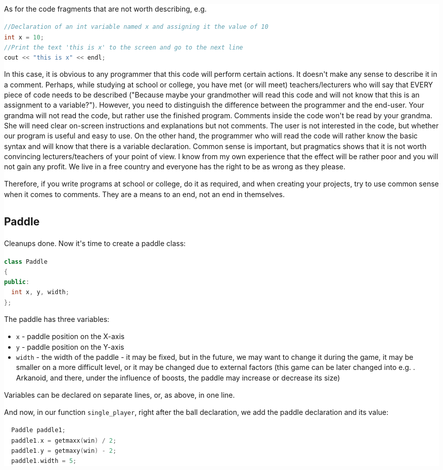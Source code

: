 As for the code fragments that are not worth describing, e.g.

```cpp
//Declaration of an int variable named x and assigning it the value of 10
int x = 10;
//Print the text 'this is x' to the screen and go to the next line
cout << "this is x" << endl;
```

In this case, it is obvious to any programmer that this code will perform certain actions. It doesn't make any sense to describe it in a comment. Perhaps, while studying at school or college, you have met (or will meet) teachers/lecturers who will say that EVERY piece of code needs to be described ("Because maybe your grandmother will read this code and will not know that this is an assignment to a variable?"). However, you need to distinguish the difference between the programmer and the end-user. Your grandma will not read the code, but rather use the finished program.  Comments inside the code won't be read by your grandma. She will need clear on-screen instructions and explanations but not comments.
The user is not interested in the code, but whether our program is useful and easy to use. On the other hand, the programmer who will read the code will rather know the basic syntax and will know that there is a variable declaration. Common sense is important, but pragmatics shows that it is not worth convincing lecturers/teachers of your point of view. I know from my own experience that the effect will be rather poor and you will not gain any profit. We live in a free country and everyone has the right to be as wrong as they please.

 Therefore, if you write programs at school or college, do it as required, and when creating your projects, try to use common sense when it comes to comments. They are a means to an end, not an end in themselves.

## Paddle

Cleanups done. Now it's time to create a paddle class:

```cpp
class Paddle
{
public:
  int x, y, width;
};
```

The paddle has three variables:

- `x` - paddle position on the X-axis
- `y` - paddle position on the Y-axis
- `width` - the width of the paddle - it may be fixed, but in the future, we may want to change it during the game, it may be smaller on a more difficult level, or it may be changed due to external factors (this game can be later changed into e.g. . Arkanoid, and there, under the influence of boosts, the paddle may increase or decrease its size)

Variables can be declared on separate lines, or, as above, in one line.

And now, in our function `single_player`, right after the ball declaration, we add the paddle declaration and its value:

```cpp
  Paddle paddle1;
  paddle1.x = getmaxx(win) / 2;
  paddle1.y = getmaxy(win) - 2;
  paddle1.width = 5;
```
